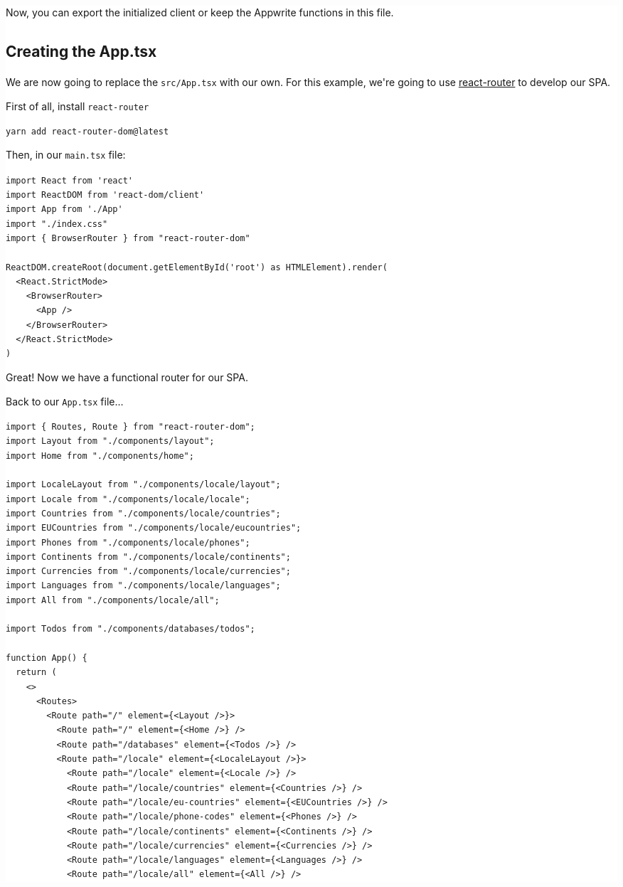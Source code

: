 Now, you can export the initialized client or keep the Appwrite functions in this file.

## Creating the App.tsx
We are now going to replace the `src/App.tsx` with our own. For this example, we're going to use [react-router](https://reactrouter.com/en/main) to develop our SPA.

First of all, install `react-router`

```shell
yarn add react-router-dom@latest
```

Then, in our `main.tsx` file:

```tsx
import React from 'react'
import ReactDOM from 'react-dom/client'
import App from './App'
import "./index.css"
import { BrowserRouter } from "react-router-dom"

ReactDOM.createRoot(document.getElementById('root') as HTMLElement).render(
  <React.StrictMode>
    <BrowserRouter>
      <App />
    </BrowserRouter>
  </React.StrictMode>
)
```

Great! Now we have a functional router for our SPA.

Back to our `App.tsx` file...

```tsx
import { Routes, Route } from "react-router-dom";
import Layout from "./components/layout";
import Home from "./components/home";

import LocaleLayout from "./components/locale/layout";
import Locale from "./components/locale/locale";
import Countries from "./components/locale/countries";
import EUCountries from "./components/locale/eucountries";
import Phones from "./components/locale/phones";
import Continents from "./components/locale/continents";
import Currencies from "./components/locale/currencies";
import Languages from "./components/locale/languages";
import All from "./components/locale/all";

import Todos from "./components/databases/todos";

function App() {
  return (
    <>
      <Routes>
        <Route path="/" element={<Layout />}>
          <Route path="/" element={<Home />} />
          <Route path="/databases" element={<Todos />} />
          <Route path="/locale" element={<LocaleLayout />}>
            <Route path="/locale" element={<Locale />} />
            <Route path="/locale/countries" element={<Countries />} />
            <Route path="/locale/eu-countries" element={<EUCountries />} />
            <Route path="/locale/phone-codes" element={<Phones />} />
            <Route path="/locale/continents" element={<Continents />} />
            <Route path="/locale/currencies" element={<Currencies />} />
            <Route path="/locale/languages" element={<Languages />} />
            <Route path="/locale/all" element={<All />} />
```